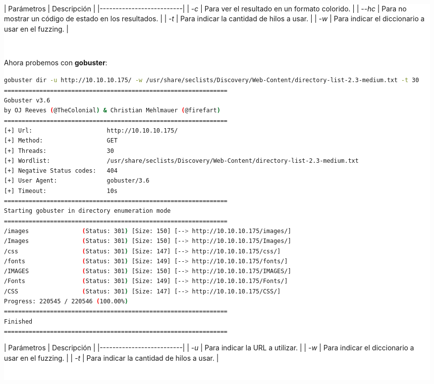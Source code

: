 | Parámetros | Descripción |
|--------------------------|
| *-c*       | Para ver el resultado en un formato colorido. |
| *--hc*     | Para no mostrar un código de estado en los resultados. |
| *-t*       | Para indicar la cantidad de hilos a usar. |
| *-w*       | Para indicar el diccionario a usar en el fuzzing. |

<br>

Ahora probemos con **gobuster**:
```bash
gobuster dir -u http://10.10.10.175/ -w /usr/share/seclists/Discovery/Web-Content/directory-list-2.3-medium.txt -t 30
===============================================================
Gobuster v3.6
by OJ Reeves (@TheColonial) & Christian Mehlmauer (@firefart)
===============================================================
[+] Url:                     http://10.10.10.175/
[+] Method:                  GET
[+] Threads:                 30
[+] Wordlist:                /usr/share/seclists/Discovery/Web-Content/directory-list-2.3-medium.txt
[+] Negative Status codes:   404
[+] User Agent:              gobuster/3.6
[+] Timeout:                 10s
===============================================================
Starting gobuster in directory enumeration mode
===============================================================
/images               (Status: 301) [Size: 150] [--> http://10.10.10.175/images/]
/Images               (Status: 301) [Size: 150] [--> http://10.10.10.175/Images/]
/css                  (Status: 301) [Size: 147] [--> http://10.10.10.175/css/]
/fonts                (Status: 301) [Size: 149] [--> http://10.10.10.175/fonts/]
/IMAGES               (Status: 301) [Size: 150] [--> http://10.10.10.175/IMAGES/]
/Fonts                (Status: 301) [Size: 149] [--> http://10.10.10.175/Fonts/]
/CSS                  (Status: 301) [Size: 147] [--> http://10.10.10.175/CSS/]
Progress: 220545 / 220546 (100.00%)
===============================================================
Finished
===============================================================
```

| Parámetros | Descripción |
|--------------------------|
| *-u*       | Para indicar la URL a utilizar. |
| *-w*       | Para indicar el diccionario a usar en el fuzzing. |
| *-t*       | Para indicar la cantidad de hilos a usar. |

<br>
